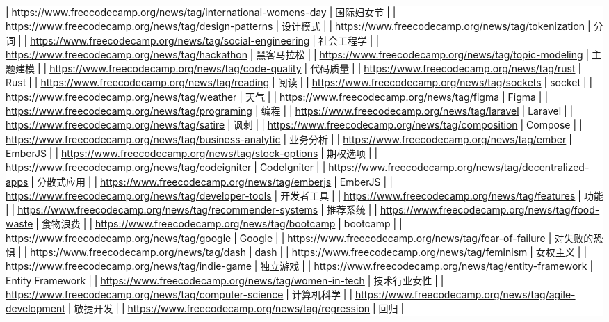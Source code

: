 | https://www.freecodecamp.org/news/tag/international-womens-day       | 国际妇女节                 |
| https://www.freecodecamp.org/news/tag/design-patterns                | 设计模式                   |
| https://www.freecodecamp.org/news/tag/tokenization                   | 分词                       |
| https://www.freecodecamp.org/news/tag/social-engineering             | 社会工程学                 |
| https://www.freecodecamp.org/news/tag/hackathon                      | 黑客马拉松                 |
| https://www.freecodecamp.org/news/tag/topic-modeling                 | 主题建模                   |
| https://www.freecodecamp.org/news/tag/code-quality                   | 代码质量                   |
| https://www.freecodecamp.org/news/tag/rust                           | Rust                       |
| https://www.freecodecamp.org/news/tag/reading                        | 阅读                       |
| https://www.freecodecamp.org/news/tag/sockets                        | socket                     |
| https://www.freecodecamp.org/news/tag/weather                        | 天气                       |
| https://www.freecodecamp.org/news/tag/figma                          | Figma                      |
| https://www.freecodecamp.org/news/tag/programing                     | 编程                       |
| https://www.freecodecamp.org/news/tag/laravel                        | Laravel                    |
| https://www.freecodecamp.org/news/tag/satire                         | 讽刺                       |
| https://www.freecodecamp.org/news/tag/composition                    | Compose                    |
| https://www.freecodecamp.org/news/tag/business-analytic              | 业务分析                   |
| https://www.freecodecamp.org/news/tag/ember                          | EmberJS                    |
| https://www.freecodecamp.org/news/tag/stock-options                  | 期权选项                   |
| https://www.freecodecamp.org/news/tag/codeigniter                    | CodeIgniter                |
| https://www.freecodecamp.org/news/tag/decentralized-apps             | 分散式应用                 |
| https://www.freecodecamp.org/news/tag/emberjs                        | EmberJS                    |
| https://www.freecodecamp.org/news/tag/developer-tools                | 开发者工具                 |
| https://www.freecodecamp.org/news/tag/features                       | 功能                       |
| https://www.freecodecamp.org/news/tag/recommender-systems            | 推荐系统                   |
| https://www.freecodecamp.org/news/tag/food-waste                     | 食物浪费                   |
| https://www.freecodecamp.org/news/tag/bootcamp                       | bootcamp                   |
| https://www.freecodecamp.org/news/tag/google                         | Google                     |
| https://www.freecodecamp.org/news/tag/fear-of-failure                | 对失败的恐惧               |
| https://www.freecodecamp.org/news/tag/dash                           | dash                       |
| https://www.freecodecamp.org/news/tag/feminism                       | 女权主义                   |
| https://www.freecodecamp.org/news/tag/indie-game                     | 独立游戏                   |
| https://www.freecodecamp.org/news/tag/entity-framework               | Entity Framework           |
| https://www.freecodecamp.org/news/tag/women-in-tech                  | 技术行业女性               |
| https://www.freecodecamp.org/news/tag/computer-science               | 计算机科学                 |
| https://www.freecodecamp.org/news/tag/agile-development              | 敏捷开发                   |
| https://www.freecodecamp.org/news/tag/regression                     | 回归                       |